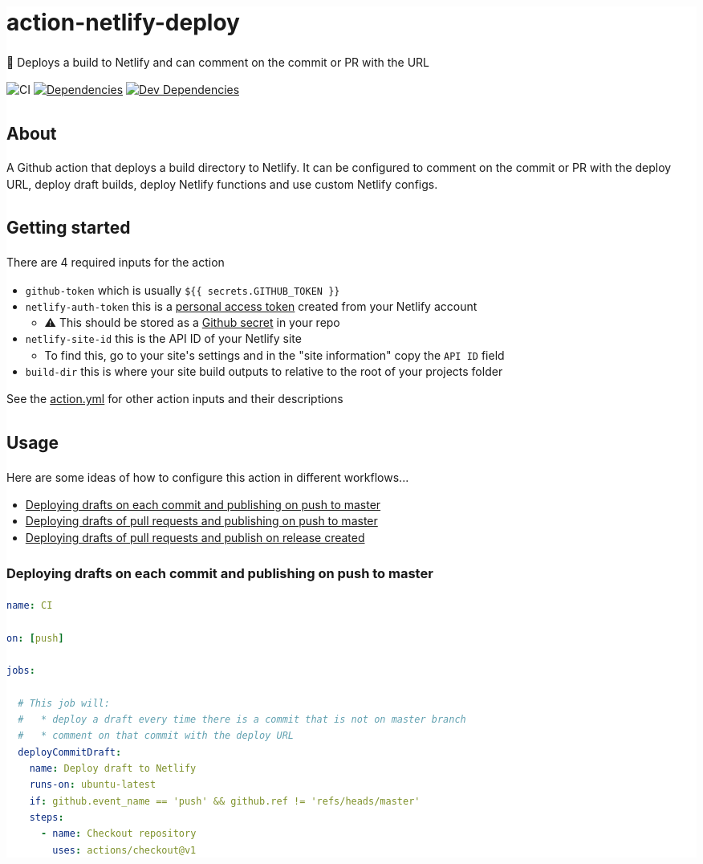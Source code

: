 # action-netlify-deploy

🙌 Deploys a build to Netlify and can comment on the commit or PR with the URL

![CI](https://github.com/South-Paw/action-netlify-deploy/workflows/CI/badge.svg)
[![Dependencies](https://david-dm.org/South-Paw/action-netlify-deploy/status.svg)](https://david-dm.org/South-Paw/action-netlify-deploy)
[![Dev Dependencies](https://david-dm.org/South-Paw/action-netlify-deploy/dev-status.svg)](https://david-dm.org/South-Paw/action-netlify-deploy?type=dev)

## About

A Github action that deploys a build directory to Netlify. It can be configured to comment on the commit or PR with the deploy URL, deploy draft builds, deploy Netlify functions and use custom Netlify configs.

## Getting started

There are 4 required inputs for the action

* `github-token` which is usually `${{ secrets.GITHUB_TOKEN }}`
* `netlify-auth-token` this is a [personal access token](https://app.netlify.com/user/applications#personal-access-tokens) created from your Netlify account
  * ⚠️ This should be stored as a [Github secret](https://help.github.com/en/actions/configuring-and-managing-workflows/creating-and-storing-encrypted-secrets) in your repo
* `netlify-site-id` this is the API ID of your Netlify site
  * To find this, go to your site's settings and in the "site information" copy the `API ID` field
* `build-dir` this is where your site build outputs to relative to the root of your projects folder

See the [action.yml](./action.yml) for other action inputs and their descriptions

## Usage

Here are some ideas of how to configure this action in different workflows...

* [Deploying drafts on each commit and publishing on push to master](https://github.com/South-Paw/action-netlify-deploy#deploying-drafts-on-each-commit-and-publishing-on-push-to-master)
* [Deploying drafts of pull requests and publishing on push to master](https://github.com/South-Paw/action-netlify-deploy#deploying-drafts-of-pull-requests-and-publishing-on-push-to-master)
* [Deploying drafts of pull requests and publish on release created](https://github.com/South-Paw/action-netlify-deploy#deploying-drafts-of-pull-requests-and-publish-on-release-created)

### Deploying drafts on each commit and publishing on push to master

```yaml
name: CI

on: [push]

jobs:

  # This job will:
  #   * deploy a draft every time there is a commit that is not on master branch
  #   * comment on that commit with the deploy URL
  deployCommitDraft:
    name: Deploy draft to Netlify
    runs-on: ubuntu-latest
    if: github.event_name == 'push' && github.ref != 'refs/heads/master'
    steps:
      - name: Checkout repository
        uses: actions/checkout@v1

```